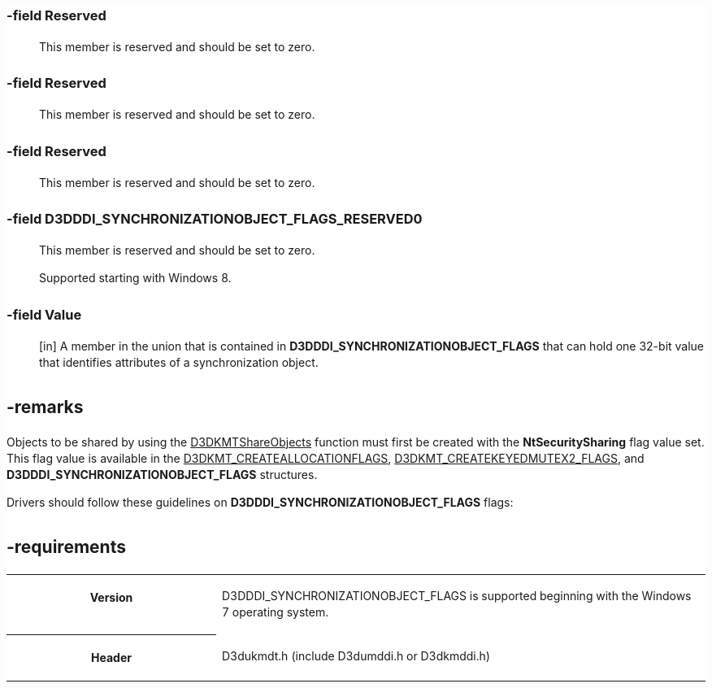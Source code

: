 ### -field <b>Reserved</b>

<dd>
<p>This member is reserved and should be set to zero.</p>
</dd>

### -field <b>Reserved</b>

<dd>
<p>This member is reserved and should be set to zero.</p>
</dd>

### -field <b>Reserved</b>

<dd>
<p>This member is reserved and should be set to zero.</p>
</dd>

### -field <b>D3DDDI_SYNCHRONIZATIONOBJECT_FLAGS_RESERVED0</b>

<dd>
<p>This member is reserved and should be set to zero.</p>
<p>Supported starting with Windows 8.</p>
</dd>

### -field <b>Value</b>

<dd>
<p>[in] A member in the union that is contained in <b>D3DDDI_SYNCHRONIZATIONOBJECT_FLAGS</b> that can hold one 32-bit value that identifies attributes of a synchronization object.</p>
</dd>
</dl>

## -remarks
<p>Objects to be shared by using the <a href="https://msdn.microsoft.com/library/windows/hardware/hh780251">D3DKMTShareObjects</a> function must first be created with the <b>NtSecuritySharing</b> flag value set. This flag value is available in the <a href="https://msdn.microsoft.com/library/windows/hardware/ff547802">D3DKMT_CREATEALLOCATIONFLAGS</a>, <a href="https://msdn.microsoft.com/library/windows/hardware/hh780254">D3DKMT_CREATEKEYEDMUTEX2_FLAGS</a>, and <b>D3DDDI_SYNCHRONIZATIONOBJECT_FLAGS</b> structures.</p>

<p>Drivers should follow these guidelines on <b>D3DDDI_SYNCHRONIZATIONOBJECT_FLAGS</b> flags:</p>

## -requirements
<table>
<tr>
<th width="30%">
<p>Version</p>
</th>
<td width="70%">
<p>D3DDDI_SYNCHRONIZATIONOBJECT_FLAGS is supported beginning with the Windows 7 operating system. </p>
</td>
</tr>
<tr>
<th width="30%">
<p>Header</p>
</th>
<td width="70%">
<dl>
<dt>D3dukmdt.h (include D3dumddi.h or D3dkmddi.h)</dt>
</dl>